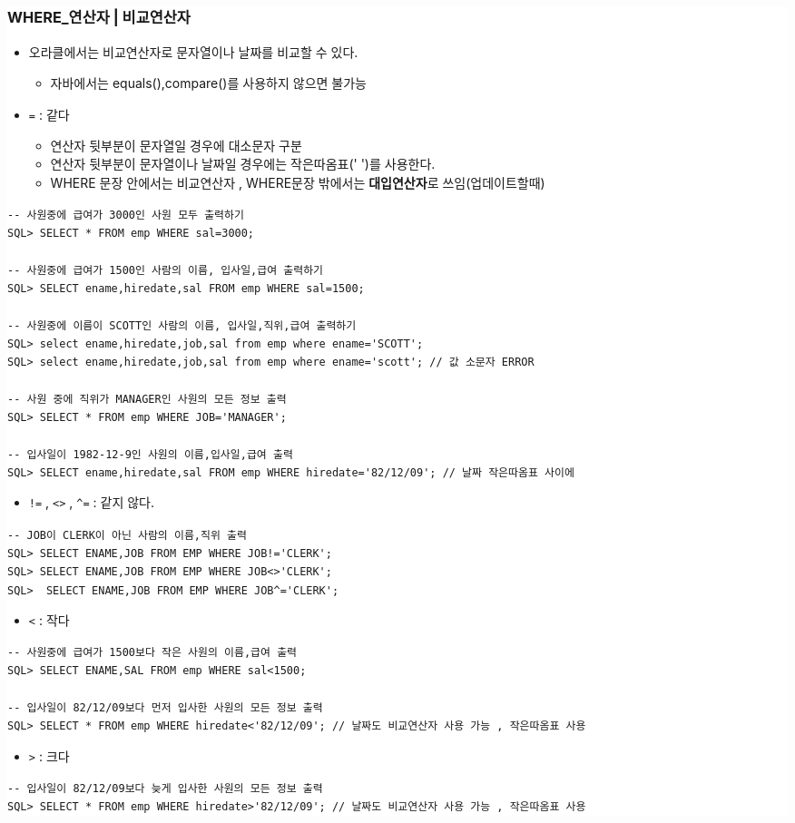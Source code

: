 ### WHERE_연산자 | 비교연산자
- 오라클에서는 비교연산자로 문자열이나 날짜를 비교할 수 있다.
  - 자바에서는 equals(),compare()를 사용하지 않으면 불가능

- ```=``` : 같다
    - 연산자 뒷부분이 문자열일 경우에 대소문자 구분
    - 연산자 뒷부분이 문자열이나 날짜일 경우에는 작은따옴표(' ')를 사용한다.
    - WHERE 문장 안에서는 비교연산자 , WHERE문장 밖에서는 **대입연산자**로 쓰임(업데이트할때)

```
-- 사원중에 급여가 3000인 사원 모두 출력하기
SQL> SELECT * FROM emp WHERE sal=3000;

-- 사원중에 급여가 1500인 사람의 이름, 입사일,급여 출력하기
SQL> SELECT ename,hiredate,sal FROM emp WHERE sal=1500;

-- 사원중에 이름이 SCOTT인 사람의 이름, 입사일,직위,급여 출력하기
SQL> select ename,hiredate,job,sal from emp where ename='SCOTT';
SQL> select ename,hiredate,job,sal from emp where ename='scott'; // 값 소문자 ERROR

-- 사원 중에 직위가 MANAGER인 사원의 모든 정보 출력
SQL> SELECT * FROM emp WHERE JOB='MANAGER';

-- 입사일이 1982-12-9인 사원의 이름,입사일,급여 출력
SQL> SELECT ename,hiredate,sal FROM emp WHERE hiredate='82/12/09'; // 날짜 작은따옴표 사이에
```



- ```!=``` , ```<>``` , ```^=``` : 같지 않다.

```
-- JOB이 CLERK이 아닌 사람의 이름,직위 출력
SQL> SELECT ENAME,JOB FROM EMP WHERE JOB!='CLERK';
SQL> SELECT ENAME,JOB FROM EMP WHERE JOB<>'CLERK';
SQL>  SELECT ENAME,JOB FROM EMP WHERE JOB^='CLERK';
```



- ```<``` : 작다

```
-- 사원중에 급여가 1500보다 작은 사원의 이름,급여 출력
SQL> SELECT ENAME,SAL FROM emp WHERE sal<1500;

-- 입사일이 82/12/09보다 먼저 입사한 사원의 모든 정보 출력
SQL> SELECT * FROM emp WHERE hiredate<'82/12/09'; // 날짜도 비교연산자 사용 가능 , 작은따옴표 사용

```

 - ```>``` : 크다

```
-- 입사일이 82/12/09보다 늦게 입사한 사원의 모든 정보 출력
SQL> SELECT * FROM emp WHERE hiredate>'82/12/09'; // 날짜도 비교연산자 사용 가능 , 작은따옴표 사용
```
